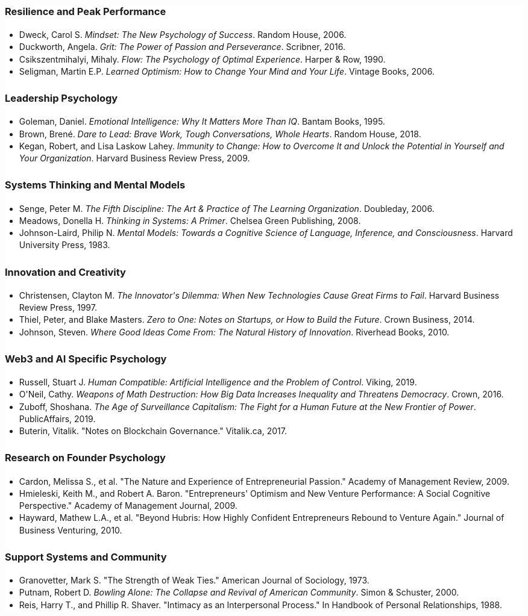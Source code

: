 ### Resilience and Peak Performance
- Dweck, Carol S. *Mindset: The New Psychology of Success*. Random House, 2006.
- Duckworth, Angela. *Grit: The Power of Passion and Perseverance*. Scribner, 2016.
- Csikszentmihalyi, Mihaly. *Flow: The Psychology of Optimal Experience*. Harper & Row, 1990.
- Seligman, Martin E.P. *Learned Optimism: How to Change Your Mind and Your Life*. Vintage Books, 2006.

### Leadership Psychology
- Goleman, Daniel. *Emotional Intelligence: Why It Matters More Than IQ*. Bantam Books, 1995.
- Brown, Brené. *Dare to Lead: Brave Work, Tough Conversations, Whole Hearts*. Random House, 2018.
- Kegan, Robert, and Lisa Laskow Lahey. *Immunity to Change: How to Overcome It and Unlock the Potential in Yourself and Your Organization*. Harvard Business Review Press, 2009.

### Systems Thinking and Mental Models
- Senge, Peter M. *The Fifth Discipline: The Art & Practice of The Learning Organization*. Doubleday, 2006.
- Meadows, Donella H. *Thinking in Systems: A Primer*. Chelsea Green Publishing, 2008.
- Johnson-Laird, Philip N. *Mental Models: Towards a Cognitive Science of Language, Inference, and Consciousness*. Harvard University Press, 1983.

### Innovation and Creativity
- Christensen, Clayton M. *The Innovator's Dilemma: When New Technologies Cause Great Firms to Fail*. Harvard Business Review Press, 1997.
- Thiel, Peter, and Blake Masters. *Zero to One: Notes on Startups, or How to Build the Future*. Crown Business, 2014.
- Johnson, Steven. *Where Good Ideas Come From: The Natural History of Innovation*. Riverhead Books, 2010.

### Web3 and AI Specific Psychology
- Russell, Stuart J. *Human Compatible: Artificial Intelligence and the Problem of Control*. Viking, 2019.
- O'Neil, Cathy. *Weapons of Math Destruction: How Big Data Increases Inequality and Threatens Democracy*. Crown, 2016.
- Zuboff, Shoshana. *The Age of Surveillance Capitalism: The Fight for a Human Future at the New Frontier of Power*. PublicAffairs, 2019.
- Buterin, Vitalik. "Notes on Blockchain Governance." Vitalik.ca, 2017.

### Research on Founder Psychology
- Cardon, Melissa S., et al. "The Nature and Experience of Entrepreneurial Passion." Academy of Management Review, 2009.
- Hmieleski, Keith M., and Robert A. Baron. "Entrepreneurs' Optimism and New Venture Performance: A Social Cognitive Perspective." Academy of Management Journal, 2009.
- Hayward, Mathew L.A., et al. "Beyond Hubris: How Highly Confident Entrepreneurs Rebound to Venture Again." Journal of Business Venturing, 2010.

### Support Systems and Community
- Granovetter, Mark S. "The Strength of Weak Ties." American Journal of Sociology, 1973.
- Putnam, Robert D. *Bowling Alone: The Collapse and Revival of American Community*. Simon & Schuster, 2000.
- Reis, Harry T., and Phillip R. Shaver. "Intimacy as an Interpersonal Process." In Handbook of Personal Relationships, 1988.
